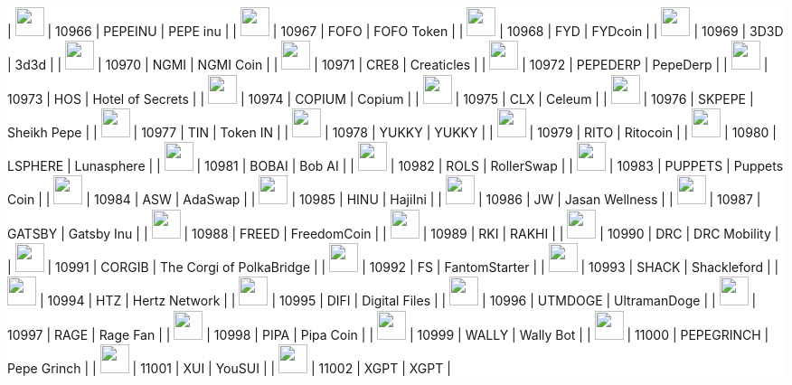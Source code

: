 | <img src="https://resources.cryptocompare.com/asset-management/10966/1706782228449.png" width="32" height="32"> | 10966 | PEPEINU | PEPE inu |
| <img src="https://resources.cryptocompare.com/asset-management/10967/1706782380326.png" width="32" height="32"> | 10967 | FOFO | FOFO Token |
| <img src="https://resources.cryptocompare.com/asset-management/10968/1706782506977.png" width="32" height="32"> | 10968 | FYD | FYDcoin |
| <img src="https://resources.cryptocompare.com/asset-management/10969/1706782620031.png" width="32" height="32"> | 10969 | 3D3D | 3d3d |
| <img src="https://resources.cryptocompare.com/asset-management/10970/1706782845132.png" width="32" height="32"> | 10970 | NGMI | NGMI Coin |
| <img src="https://resources.cryptocompare.com/asset-management/10971/1706782966991.png" width="32" height="32"> | 10971 | CRE8 | Creaticles |
| <img src="https://resources.cryptocompare.com/asset-management/10972/1706783477384.png" width="32" height="32"> | 10972 | PEPEDERP | PepeDerp |
| <img src="https://resources.cryptocompare.com/asset-management/10973/1706783688002.png" width="32" height="32"> | 10973 | HOS | Hotel of Secrets |
| <img src="https://resources.cryptocompare.com/asset-management/10974/1706783939146.png" width="32" height="32"> | 10974 | COPIUM | Copium |
| <img src="https://resources.cryptocompare.com/asset-management/10975/1706784426865.png" width="32" height="32"> | 10975 | CLX | Celeum |
| <img src="https://resources.cryptocompare.com/asset-management/10976/1706784528497.png" width="32" height="32"> | 10976 | SKPEPE | Sheikh Pepe |
| <img src="https://resources.cryptocompare.com/asset-management/10977/1706784744617.png" width="32" height="32"> | 10977 | TIN | Token IN |
| <img src="https://resources.cryptocompare.com/asset-management/10978/1706784904766.png" width="32" height="32"> | 10978 | YUKKY | YUKKY |
| <img src="https://resources.cryptocompare.com/asset-management/10979/1706785435539.png" width="32" height="32"> | 10979 | RITO | Ritocoin |
| <img src="https://resources.cryptocompare.com/asset-management/10980/1706785218654.png" width="32" height="32"> | 10980 | LSPHERE | Lunasphere |
| <img src="https://resources.cryptocompare.com/asset-management/10981/1706785373228.png" width="32" height="32"> | 10981 | BOBAI | Bob AI |
| <img src="https://resources.cryptocompare.com/asset-management/10982/1706785549107.png" width="32" height="32"> | 10982 | ROLS | RollerSwap |
| <img src="https://resources.cryptocompare.com/asset-management/10983/1706785754575.png" width="32" height="32"> | 10983 | PUPPETS | Puppets Coin |
| <img src="https://resources.cryptocompare.com/asset-management/10984/1706786162849.png" width="32" height="32"> | 10984 | ASW | AdaSwap |
| <img src="https://resources.cryptocompare.com/asset-management/10985/1706785973636.png" width="32" height="32"> | 10985 | HINU | HajiIni |
| <img src="https://resources.cryptocompare.com/asset-management/10986/1706786149470.png" width="32" height="32"> | 10986 | JW | Jasan Wellness |
| <img src="https://resources.cryptocompare.com/asset-management/10987/1706786313682.png" width="32" height="32"> | 10987 | GATSBY | Gatsby Inu |
| <img src="https://resources.cryptocompare.com/asset-management/10988/1706786377649.png" width="32" height="32"> | 10988 | FREED | FreedomCoin |
| <img src="https://resources.cryptocompare.com/asset-management/10989/1706786478743.png" width="32" height="32"> | 10989 | RKI | RAKHI |
| <img src="https://resources.cryptocompare.com/asset-management/10990/1706798746354.png" width="32" height="32"> | 10990 | DRC | DRC Mobility |
| <img src="https://resources.cryptocompare.com/asset-management/10991/1706786748233.png" width="32" height="32"> | 10991 | CORGIB | The Corgi of PolkaBridge |
| <img src="https://resources.cryptocompare.com/asset-management/10992/1706786971238.png" width="32" height="32"> | 10992 | FS | FantomStarter |
| <img src="https://resources.cryptocompare.com/asset-management/10993/1706795474772.png" width="32" height="32"> | 10993 | SHACK | Shackleford |
| <img src="https://resources.cryptocompare.com/asset-management/10994/1706795875433.png" width="32" height="32"> | 10994 | HTZ | Hertz Network |
| <img src="https://resources.cryptocompare.com/asset-management/10995/1706797872205.png" width="32" height="32"> | 10995 | DIFI | Digital Files |
| <img src="https://resources.cryptocompare.com/asset-management/10996/1706798039646.png" width="32" height="32"> | 10996 | UTMDOGE | UltramanDoge |
| <img src="https://resources.cryptocompare.com/asset-management/10997/1706798193850.png" width="32" height="32"> | 10997 | RAGE | Rage Fan |
| <img src="https://resources.cryptocompare.com/asset-management/10998/1706798225986.png" width="32" height="32"> | 10998 | PIPA | Pipa Coin |
| <img src="https://resources.cryptocompare.com/asset-management/10999/1706798412674.png" width="32" height="32"> | 10999 | WALLY | Wally Bot |
| <img src="https://resources.cryptocompare.com/asset-management/11000/1706798611971.png" width="32" height="32"> | 11000 | PEPEGRINCH | Pepe Grinch |
| <img src="https://resources.cryptocompare.com/asset-management/11001/1706798772185.png" width="32" height="32"> | 11001 | XUI | YouSUI |
| <img src="https://resources.cryptocompare.com/asset-management/11002/1706798788669.png" width="32" height="32"> | 11002 | XGPT | XGPT |